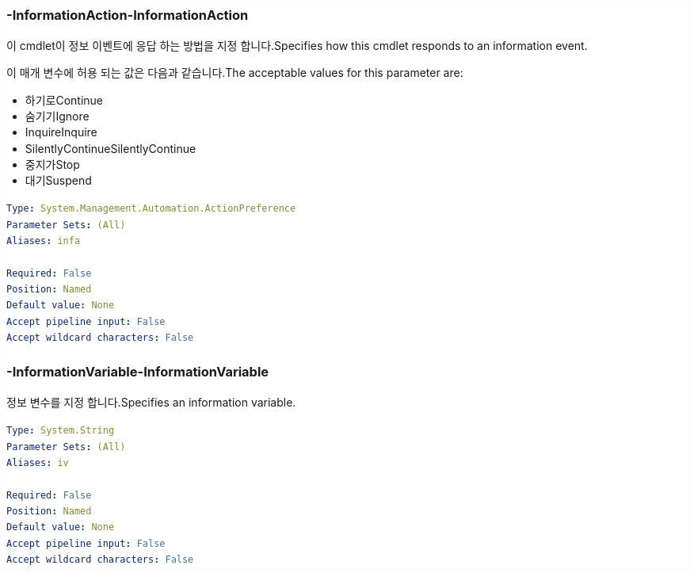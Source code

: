 ### <span data-ttu-id="93b5a-123">-InformationAction</span><span class="sxs-lookup"><span data-stu-id="93b5a-123">-InformationAction</span></span>
<span data-ttu-id="93b5a-124">이 cmdlet이 정보 이벤트에 응답 하는 방법을 지정 합니다.</span><span class="sxs-lookup"><span data-stu-id="93b5a-124">Specifies how this cmdlet responds to an information event.</span></span>

<span data-ttu-id="93b5a-125">이 매개 변수에 허용 되는 값은 다음과 같습니다.</span><span class="sxs-lookup"><span data-stu-id="93b5a-125">The acceptable values for this parameter are:</span></span>

- <span data-ttu-id="93b5a-126">하기로</span><span class="sxs-lookup"><span data-stu-id="93b5a-126">Continue</span></span>
- <span data-ttu-id="93b5a-127">숨기기</span><span class="sxs-lookup"><span data-stu-id="93b5a-127">Ignore</span></span>
- <span data-ttu-id="93b5a-128">Inquire</span><span class="sxs-lookup"><span data-stu-id="93b5a-128">Inquire</span></span>
- <span data-ttu-id="93b5a-129">SilentlyContinue</span><span class="sxs-lookup"><span data-stu-id="93b5a-129">SilentlyContinue</span></span>
- <span data-ttu-id="93b5a-130">중지가</span><span class="sxs-lookup"><span data-stu-id="93b5a-130">Stop</span></span>
- <span data-ttu-id="93b5a-131">대기</span><span class="sxs-lookup"><span data-stu-id="93b5a-131">Suspend</span></span>

```yaml
Type: System.Management.Automation.ActionPreference
Parameter Sets: (All)
Aliases: infa

Required: False
Position: Named
Default value: None
Accept pipeline input: False
Accept wildcard characters: False
```

### <span data-ttu-id="93b5a-132">-InformationVariable</span><span class="sxs-lookup"><span data-stu-id="93b5a-132">-InformationVariable</span></span>
<span data-ttu-id="93b5a-133">정보 변수를 지정 합니다.</span><span class="sxs-lookup"><span data-stu-id="93b5a-133">Specifies an information variable.</span></span>

```yaml
Type: System.String
Parameter Sets: (All)
Aliases: iv

Required: False
Position: Named
Default value: None
Accept pipeline input: False
Accept wildcard characters: False
```
